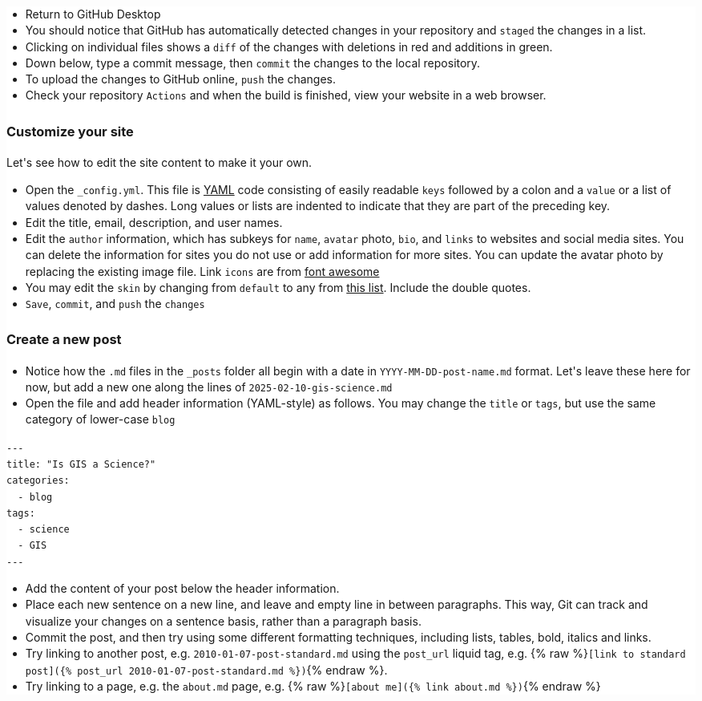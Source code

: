 - Return to GitHub Desktop
- You should notice that GitHub has automatically detected changes in your repository and `staged` the changes in a list.
- Clicking on individual files shows a `diff` of the changes with deletions in red and additions in green.
- Down below, type a commit message, then `commit` the changes to the local repository.
- To upload the changes to GitHub online, `push` the changes.
- Check your repository `Actions` and when the build is finished, view your website in a web browser.

### Customize your site

Let's see how to edit the site content to make it your own.

- Open the `_config.yml`. This file is [YAML](https://yaml.org/) code consisting of easily readable `keys` followed by a colon and a `value` or a list of values denoted by dashes. Long values or lists are indented to indicate that they are part of the preceding key.
- Edit the title, email, description, and user names.
- Edit the `author` information, which has subkeys for `name`, `avatar` photo, `bio`, and `links` to websites and social media sites. You can delete the information for sites you do not use or add information for more sites. You can update the avatar photo by replacing the existing image file. Link `icons` are from [font awesome](https://fontawesome.com/)
- You may edit the `skin` by changing from `default` to any from [this list](https://mmistakes.github.io/minimal-mistakes/docs/configuration/#skin). Include the double quotes.
- `Save`, `commit`, and `push` the `changes`

### Create a new post

- Notice how the `.md` files in the `_posts` folder all begin with a date in `YYYY-MM-DD-post-name.md` format. Let's leave these here for now, but add a new one along the lines of `2025-02-10-gis-science.md`
- Open the file and add header information (YAML-style) as follows. You may change the `title` or `tags`, but use the same category of lower-case `blog`

```
---
title: "Is GIS a Science?"
categories:
  - blog
tags:
  - science
  - GIS
---
```

- Add the content of your post below the header information.
- Place each new sentence on a new line, and leave and empty line in between paragraphs. This way, Git can track and visualize your changes on a sentence basis, rather than a paragraph basis.
- Commit the post, and then try using some different formatting techniques, including lists, tables, bold, italics and links.
- Try linking to another post, e.g. `2010-01-07-post-standard.md` using the `post_url` liquid tag, e.g. {% raw %}`[link to standard post]({% post_url 2010-01-07-post-standard.md %})`{% endraw %}. 
- Try linking to a page, e.g. the `about.md` page, e.g. {% raw %}`[about me]({% link about.md %})`{% endraw %}
